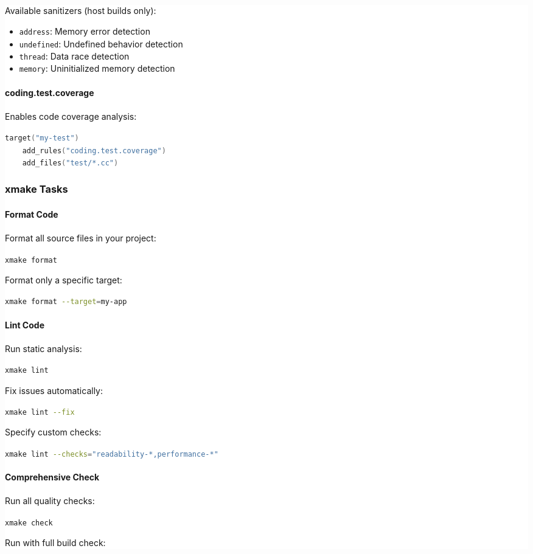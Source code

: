 Available sanitizers (host builds only):
- `address`: Memory error detection
- `undefined`: Undefined behavior detection
- `thread`: Data race detection
- `memory`: Uninitialized memory detection

#### coding.test.coverage

Enables code coverage analysis:

```lua
target("my-test")
    add_rules("coding.test.coverage")
    add_files("test/*.cc")
```

### xmake Tasks

#### Format Code

Format all source files in your project:

```bash
xmake format
```

Format only a specific target:

```bash
xmake format --target=my-app
```

#### Lint Code

Run static analysis:

```bash
xmake lint
```

Fix issues automatically:

```bash
xmake lint --fix
```

Specify custom checks:

```bash
xmake lint --checks="readability-*,performance-*"
```

#### Comprehensive Check

Run all quality checks:

```bash
xmake check
```

Run with full build check:
